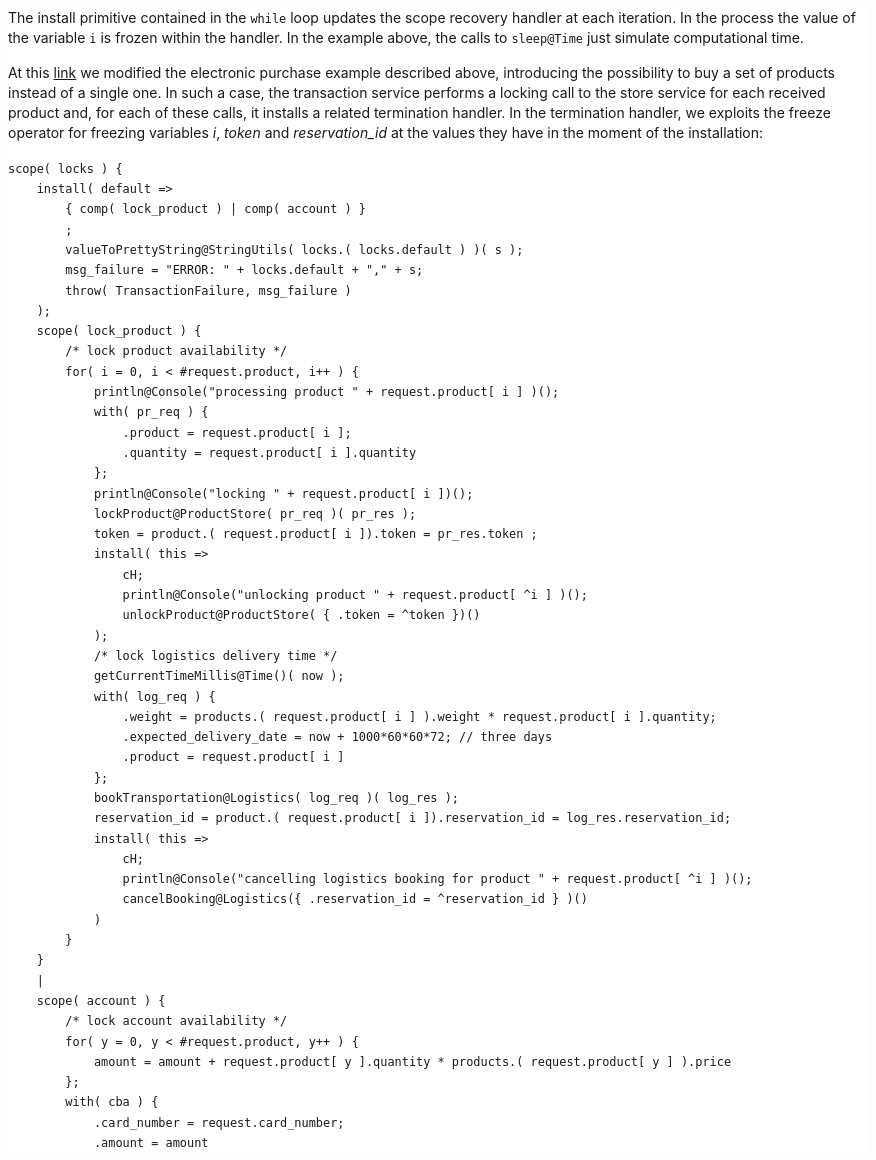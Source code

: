 The install primitive contained in the `while` loop updates the scope recovery handler at each iteration. In the process the value of the variable `i` is frozen within the handler. In the example above, the calls to `sleep@Time` just simulate computational time.

At this [link](https://github.com/jolie/examples/tree/master/03_fault_handling/13_transaction_example_multiple_products) we modified the electronic purchase example described above, introducing the possibility to buy a set of products instead of a single one. In such a case, the transaction service performs a locking call to the store service for each received product and, for each of these calls, it installs a related termination handler. In the termination handler, we exploits the freeze operator for freezing variables _i_, _token_ and _reservation\_id_ at the values they have in the moment of the installation:

```jolie
scope( locks ) {
    install( default =>
        { comp( lock_product ) | comp( account ) }
        ;
        valueToPrettyString@StringUtils( locks.( locks.default ) )( s );
        msg_failure = "ERROR: " + locks.default + "," + s;
        throw( TransactionFailure, msg_failure )
    );
    scope( lock_product ) {
        /* lock product availability */
        for( i = 0, i < #request.product, i++ ) {
            println@Console("processing product " + request.product[ i ] )();
            with( pr_req ) {
                .product = request.product[ i ];
                .quantity = request.product[ i ].quantity
            };
            println@Console("locking " + request.product[ i ])();
            lockProduct@ProductStore( pr_req )( pr_res );
            token = product.( request.product[ i ]).token = pr_res.token ;
            install( this =>
                cH;
                println@Console("unlocking product " + request.product[ ^i ] )();
                unlockProduct@ProductStore( { .token = ^token })()
            );
            /* lock logistics delivery time */
            getCurrentTimeMillis@Time()( now );
            with( log_req ) {
                .weight = products.( request.product[ i ] ).weight * request.product[ i ].quantity;
                .expected_delivery_date = now + 1000*60*60*72; // three days
                .product = request.product[ i ]
            };
            bookTransportation@Logistics( log_req )( log_res );
            reservation_id = product.( request.product[ i ]).reservation_id = log_res.reservation_id;
            install( this =>
                cH;
                println@Console("cancelling logistics booking for product " + request.product[ ^i ] )();
                cancelBooking@Logistics({ .reservation_id = ^reservation_id } )()
            )
        }
    }
    |
    scope( account ) {
        /* lock account availability */
        for( y = 0, y < #request.product, y++ ) {
            amount = amount + request.product[ y ].quantity * products.( request.product[ y ] ).price
        };
        with( cba ) {
            .card_number = request.card_number;
            .amount = amount
```